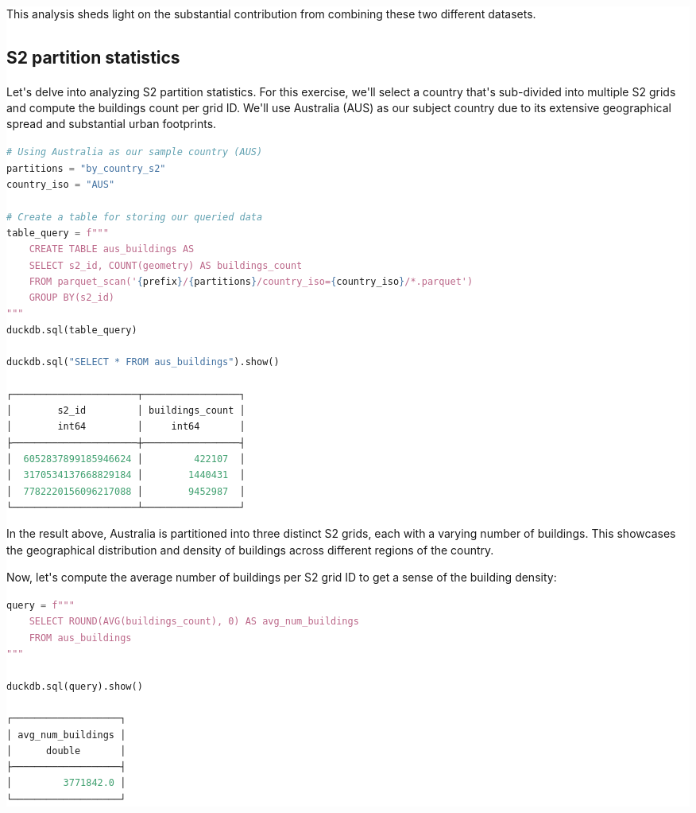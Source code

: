 This analysis sheds light on the substantial contribution from combining these two different datasets.


## S2 partition statistics

Let's delve into analyzing S2 partition statistics. For this exercise, we'll select a country that's sub-divided into multiple S2 grids and compute the buildings count per grid ID. We'll use Australia (AUS) as our subject country due to its extensive geographical spread and substantial urban footprints.

```python
# Using Australia as our sample country (AUS)
partitions = "by_country_s2"
country_iso = "AUS"

# Create a table for storing our queried data
table_query = f"""
    CREATE TABLE aus_buildings AS
    SELECT s2_id, COUNT(geometry) AS buildings_count
    FROM parquet_scan('{prefix}/{partitions}/country_iso={country_iso}/*.parquet')
    GROUP BY(s2_id)
"""
duckdb.sql(table_query)

duckdb.sql("SELECT * FROM aus_buildings").show()

┌──────────────────────┬─────────────────┐
│        s2_id         │ buildings_count │
│        int64         │     int64       │
├──────────────────────┼─────────────────┤
│  6052837899185946624 │         422107  │
│  3170534137668829184 │        1440431  │
│  7782220156096217088 │        9452987  │
└──────────────────────┴─────────────────┘
```

In the result above, Australia is partitioned into three distinct S2 grids, each with a varying number of buildings. This showcases the geographical distribution and density of buildings across different regions of the country.

Now, let's compute the average number of buildings per S2 grid ID to get a sense of the building density:

```python
query = f"""
    SELECT ROUND(AVG(buildings_count), 0) AS avg_num_buildings
    FROM aus_buildings
"""

duckdb.sql(query).show()

┌───────────────────┐
│ avg_num_buildings │
│      double       │
├───────────────────┤
│         3771842.0 │
└───────────────────┘

```
